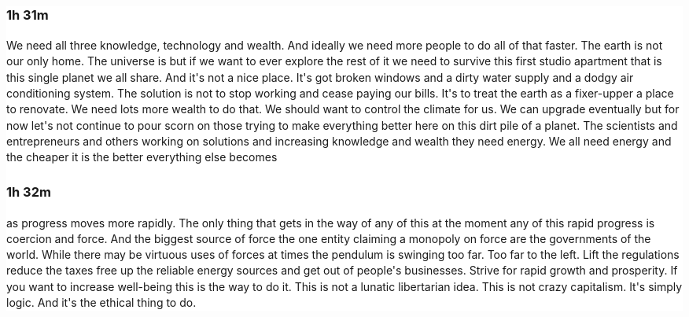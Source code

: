 ### 1h 31m

We need all three knowledge, technology and wealth. And ideally we need more people to do all of that faster. The earth is not our only home. The universe is but if we want to ever explore the rest of it we need to survive this first studio apartment that is this single planet we all share. And it's not a nice place. It's got broken windows and a dirty water supply and a dodgy air conditioning system. The solution is not to stop working and cease paying our bills. It's to treat the earth as a fixer-upper a place to renovate. We need lots more wealth to do that. We should want to control the climate for us. We can upgrade eventually but for now let's not continue to pour scorn on those trying to make everything better here on this dirt pile of a planet. The scientists and entrepreneurs and others working on solutions and increasing knowledge and wealth they need energy. We all need energy and the cheaper it is the better everything else becomes

### 1h 32m

as progress moves more rapidly. The only thing that gets in the way of any of this at the moment any of this rapid progress is coercion and force. And the biggest source of force the one entity claiming a monopoly on force are the governments of the world. While there may be virtuous uses of forces at times the pendulum is swinging too far. Too far to the left. Lift the regulations reduce the taxes free up the reliable energy sources and get out of people's businesses. Strive for rapid growth and prosperity. If you want to increase well-being this is the way to do it. This is not a lunatic libertarian idea. This is not crazy capitalism. It's simply logic. And it's the ethical thing to do.

